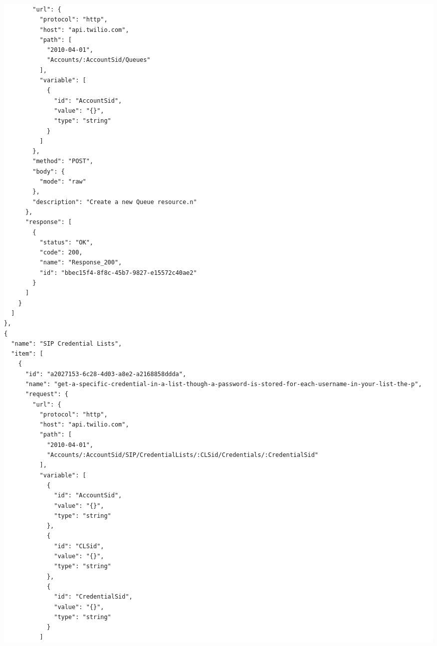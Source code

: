             "url": {
              "protocol": "http",
              "host": "api.twilio.com",
              "path": [
                "2010-04-01",
                "Accounts/:AccountSid/Queues"
              ],
              "variable": [
                {
                  "id": "AccountSid",
                  "value": "{}",
                  "type": "string"
                }
              ]
            },
            "method": "POST",
            "body": {
              "mode": "raw"
            },
            "description": "Create a new Queue resource.n"
          },
          "response": [
            {
              "status": "OK",
              "code": 200,
              "name": "Response_200",
              "id": "bbec15f4-8f8c-45b7-9827-e15572c40ae2"
            }
          ]
        }
      ]
    },
    {
      "name": "SIP Credential Lists",
      "item": [
        {
          "id": "a2027153-6c28-4d03-a8e2-a2168858ddda",
          "name": "get-a-specific-credential-in-a-list-though-a-password-is-stored-for-each-username-in-your-list-the-p",
          "request": {
            "url": {
              "protocol": "http",
              "host": "api.twilio.com",
              "path": [
                "2010-04-01",
                "Accounts/:AccountSid/SIP/CredentialLists/:CLSid/Credentials/:CredentialSid"
              ],
              "variable": [
                {
                  "id": "AccountSid",
                  "value": "{}",
                  "type": "string"
                },
                {
                  "id": "CLSid",
                  "value": "{}",
                  "type": "string"
                },
                {
                  "id": "CredentialSid",
                  "value": "{}",
                  "type": "string"
                }
              ]